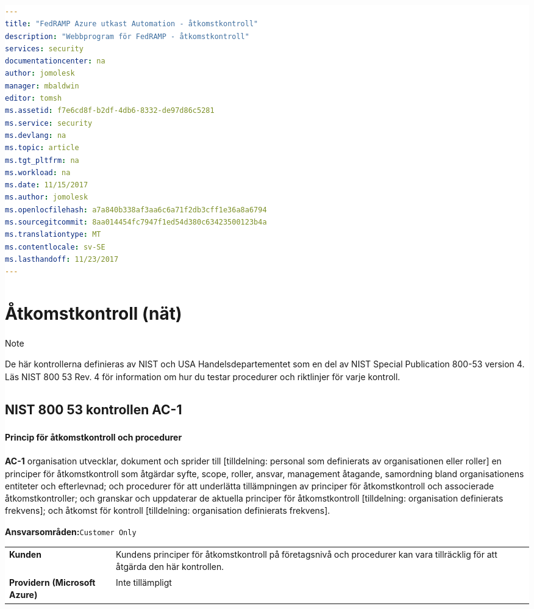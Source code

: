 ```yaml
---
title: "FedRAMP Azure utkast Automation - åtkomstkontroll"
description: "Webbprogram för FedRAMP - åtkomstkontroll"
services: security
documentationcenter: na
author: jomolesk
manager: mbaldwin
editor: tomsh
ms.assetid: f7e6cd8f-b2df-4db6-8332-de97d86c5281
ms.service: security
ms.devlang: na
ms.topic: article
ms.tgt_pltfrm: na
ms.workload: na
ms.date: 11/15/2017
ms.author: jomolesk
ms.openlocfilehash: a7a840b338af3aa6c6a71f2db3cff1e36a8a6794
ms.sourcegitcommit: 8aa014454fc7947f1ed54d380c63423500123b4a
ms.translationtype: MT
ms.contentlocale: sv-SE
ms.lasthandoff: 11/23/2017
---
```

# <a name="access-control-ac"></a>Åtkomstkontroll (nät)

> [!NOTE]
> De här kontrollerna definieras av NIST och USA Handelsdepartementet som en del av NIST Special Publication 800-53 version 4. Läs NIST 800 53 Rev. 4 för information om hur du testar procedurer och riktlinjer för varje kontroll.

## <a name="nist-800-53-control-ac-1"></a>NIST 800 53 kontrollen AC-1

#### <a name="access-control-policy-and-procedures"></a>Princip för åtkomstkontroll och procedurer

**AC-1** organisation utvecklar, dokument och sprider till [tilldelning: personal som definierats av organisationen eller roller] en principer för åtkomstkontroll som åtgärdar syfte, scope, roller, ansvar, management åtagande, samordning bland organisationens entiteter och efterlevnad; och procedurer för att underlätta tillämpningen av principer för åtkomstkontroll och associerade åtkomstkontroller; och granskar och uppdaterar de aktuella principer för åtkomstkontroll [tilldelning: organisation definierats frekvens]; och åtkomst för kontroll [tilldelning: organisation definierats frekvens].

**Ansvarsområden:**`Customer Only`

|||
|---|---|
| **Kunden** | Kundens principer för åtkomstkontroll på företagsnivå och procedurer kan vara tillräcklig för att åtgärda den här kontrollen. |
| **Providern (Microsoft Azure)** | Inte tillämpligt |

